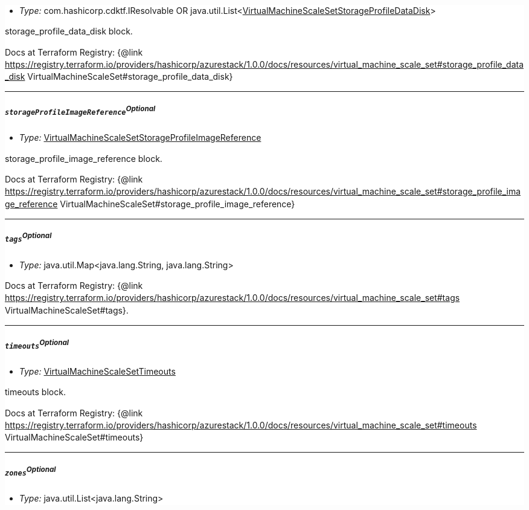 - *Type:* com.hashicorp.cdktf.IResolvable OR java.util.List<<a href="#@cdktf/provider-azurestack.virtualMachineScaleSet.VirtualMachineScaleSetStorageProfileDataDisk">VirtualMachineScaleSetStorageProfileDataDisk</a>>

storage_profile_data_disk block.

Docs at Terraform Registry: {@link https://registry.terraform.io/providers/hashicorp/azurestack/1.0.0/docs/resources/virtual_machine_scale_set#storage_profile_data_disk VirtualMachineScaleSet#storage_profile_data_disk}

---

##### `storageProfileImageReference`<sup>Optional</sup> <a name="storageProfileImageReference" id="@cdktf/provider-azurestack.virtualMachineScaleSet.VirtualMachineScaleSet.Initializer.parameter.storageProfileImageReference"></a>

- *Type:* <a href="#@cdktf/provider-azurestack.virtualMachineScaleSet.VirtualMachineScaleSetStorageProfileImageReference">VirtualMachineScaleSetStorageProfileImageReference</a>

storage_profile_image_reference block.

Docs at Terraform Registry: {@link https://registry.terraform.io/providers/hashicorp/azurestack/1.0.0/docs/resources/virtual_machine_scale_set#storage_profile_image_reference VirtualMachineScaleSet#storage_profile_image_reference}

---

##### `tags`<sup>Optional</sup> <a name="tags" id="@cdktf/provider-azurestack.virtualMachineScaleSet.VirtualMachineScaleSet.Initializer.parameter.tags"></a>

- *Type:* java.util.Map<java.lang.String, java.lang.String>

Docs at Terraform Registry: {@link https://registry.terraform.io/providers/hashicorp/azurestack/1.0.0/docs/resources/virtual_machine_scale_set#tags VirtualMachineScaleSet#tags}.

---

##### `timeouts`<sup>Optional</sup> <a name="timeouts" id="@cdktf/provider-azurestack.virtualMachineScaleSet.VirtualMachineScaleSet.Initializer.parameter.timeouts"></a>

- *Type:* <a href="#@cdktf/provider-azurestack.virtualMachineScaleSet.VirtualMachineScaleSetTimeouts">VirtualMachineScaleSetTimeouts</a>

timeouts block.

Docs at Terraform Registry: {@link https://registry.terraform.io/providers/hashicorp/azurestack/1.0.0/docs/resources/virtual_machine_scale_set#timeouts VirtualMachineScaleSet#timeouts}

---

##### `zones`<sup>Optional</sup> <a name="zones" id="@cdktf/provider-azurestack.virtualMachineScaleSet.VirtualMachineScaleSet.Initializer.parameter.zones"></a>

- *Type:* java.util.List<java.lang.String>
